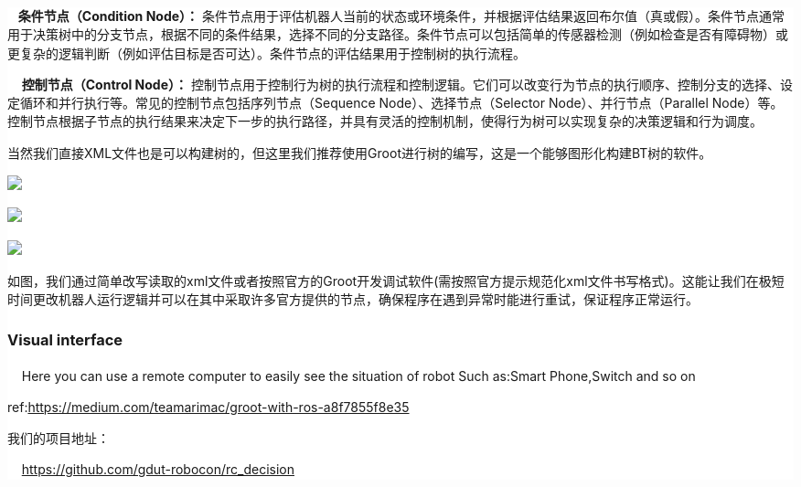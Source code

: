    **条件节点（Condition Node）：**
条件节点用于评估机器人当前的状态或环境条件，并根据评估结果返回布尔值（真或假）。条件节点通常用于决策树中的分支节点，根据不同的条件结果，选择不同的分支路径。条件节点可以包括简单的传感器检测（例如检查是否有障碍物）或更复杂的逻辑判断（例如评估目标是否可达）。条件节点的评估结果用于控制树的执行流程。

    **控制节点（Control Node）：**
控制节点用于控制行为树的执行流程和控制逻辑。它们可以改变行为节点的执行顺序、控制分支的选择、设定循环和并行执行等。常见的控制节点包括序列节点（Sequence Node）、选择节点（Selector Node）、并行节点（Parallel Node）等。控制节点根据子节点的执行结果来决定下一步的执行路径，并具有灵活的控制机制，使得行为树可以实现复杂的决策逻辑和行为调度。

当然我们直接XML文件也是可以构建树的，但这里我们推荐使用Groot进行树的编写，这是一个能够图形化构建BT树的软件。

![](config/1-3.png)

![](config/1-4.png)

![](config/1-5.png)

如图，我们通过简单改写读取的xml文件或者按照官方的Groot开发调试软件(需按照官方提示规范化xml文件书写格式)。这能让我们在极短时间更改机器人运行逻辑并可以在其中采取许多官方提供的节点，确保程序在遇到异常时能进行重试，保证程序正常运行。

### Visual interface

    Here you can use a remote computer to easily see the situation of robot Such as:Smart Phone,Switch and so on

ref:https://medium.com/teamarimac/groot-with-ros-a8f7855f8e35

我们的项目地址：

    https://github.com/gdut-robocon/rc_decision
